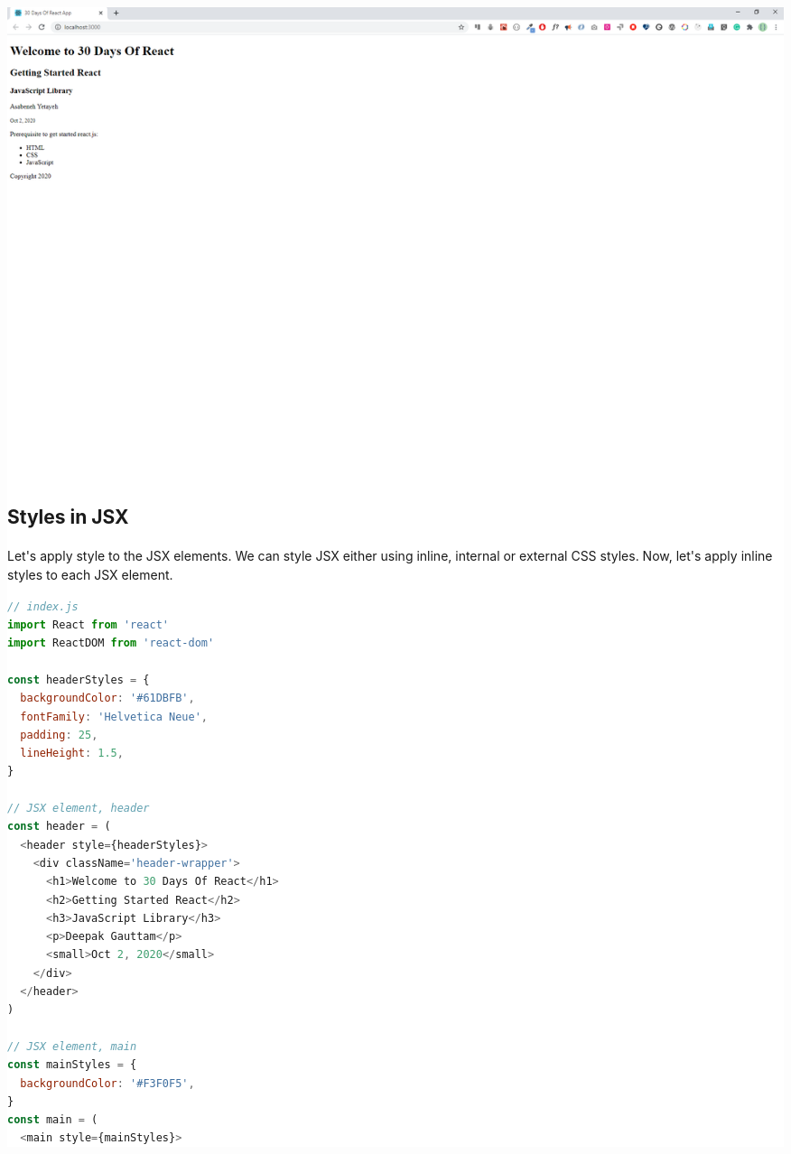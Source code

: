 ![JSX using create react app to render more jsx](../images/rendering_multiple_jsx_elements_create-react_app.png)

## Styles in JSX

Let's apply style to the JSX elements. We can style JSX either using inline, internal or external CSS styles. Now, let's apply inline styles to each JSX element.

```js
// index.js
import React from 'react'
import ReactDOM from 'react-dom'

const headerStyles = {
  backgroundColor: '#61DBFB',
  fontFamily: 'Helvetica Neue',
  padding: 25,
  lineHeight: 1.5,
}

// JSX element, header
const header = (
  <header style={headerStyles}>
    <div className='header-wrapper'>
      <h1>Welcome to 30 Days Of React</h1>
      <h2>Getting Started React</h2>
      <h3>JavaScript Library</h3>
      <p>Deepak Gauttam</p>
      <small>Oct 2, 2020</small>
    </div>
  </header>
)

// JSX element, main
const mainStyles = {
  backgroundColor: '#F3F0F5',
}
const main = (
  <main style={mainStyles}>
```